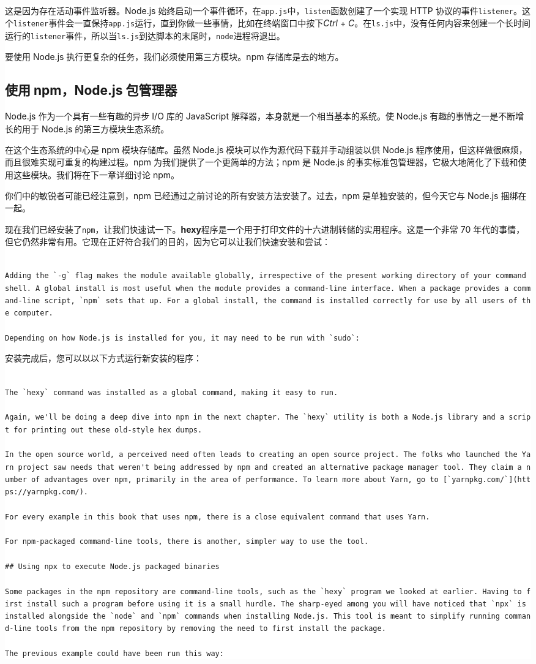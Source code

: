 这是因为存在活动事件监听器。Node.js 始终启动一个事件循环，在`app.js`中，`listen`函数创建了一个实现 HTTP 协议的事件`listener`。这个`listener`事件会一直保持`app.js`运行，直到你做一些事情，比如在终端窗口中按下*Ctrl* + *C*。在`ls.js`中，没有任何内容来创建一个长时间运行的`listener`事件，所以当`ls.js`到达脚本的末尾时，`node`进程将退出。

要使用 Node.js 执行更复杂的任务，我们必须使用第三方模块。npm 存储库是去的地方。

## 使用 npm，Node.js 包管理器

Node.js 作为一个具有一些有趣的异步 I/O 库的 JavaScript 解释器，本身就是一个相当基本的系统。使 Node.js 有趣的事情之一是不断增长的用于 Node.js 的第三方模块生态系统。

在这个生态系统的中心是 npm 模块存储库。虽然 Node.js 模块可以作为源代码下载并手动组装以供 Node.js 程序使用，但这样做很麻烦，而且很难实现可重复的构建过程。npm 为我们提供了一个更简单的方法；npm 是 Node.js 的事实标准包管理器，它极大地简化了下载和使用这些模块。我们将在下一章详细讨论 npm。

你们中的敏锐者可能已经注意到，npm 已经通过之前讨论的所有安装方法安装了。过去，npm 是单独安装的，但今天它与 Node.js 捆绑在一起。

现在我们已经安装了`npm`，让我们快速试一下。**hexy**程序是一个用于打印文件的十六进制转储的实用程序。这是一个非常 70 年代的事情，但它仍然非常有用。它现在正好符合我们的目的，因为它可以让我们快速安装和尝试：

```

Adding the `-g` flag makes the module available globally, irrespective of the present working directory of your command shell. A global install is most useful when the module provides a command-line interface. When a package provides a command-line script, `npm` sets that up. For a global install, the command is installed correctly for use by all users of the computer.

Depending on how Node.js is installed for you, it may need to be run with `sudo`:

```

安装完成后，您可以以以下方式运行新安装的程序：

```

The `hexy` command was installed as a global command, making it easy to run.

Again, we'll be doing a deep dive into npm in the next chapter. The `hexy` utility is both a Node.js library and a script for printing out these old-style hex dumps.

In the open source world, a perceived need often leads to creating an open source project. The folks who launched the Yarn project saw needs that weren't being addressed by npm and created an alternative package manager tool. They claim a number of advantages over npm, primarily in the area of performance. To learn more about Yarn, go to [`yarnpkg.com/`](https://yarnpkg.com/).

For every example in this book that uses npm, there is a close equivalent command that uses Yarn.

For npm-packaged command-line tools, there is another, simpler way to use the tool.

## Using npx to execute Node.js packaged binaries

Some packages in the npm repository are command-line tools, such as the `hexy` program we looked at earlier. Having to first install such a program before using it is a small hurdle. The sharp-eyed among you will have noticed that `npx` is installed alongside the `node` and `npm` commands when installing Node.js. This tool is meant to simplify running command-line tools from the npm repository by removing the need to first install the package.

The previous example could have been run this way:

```
